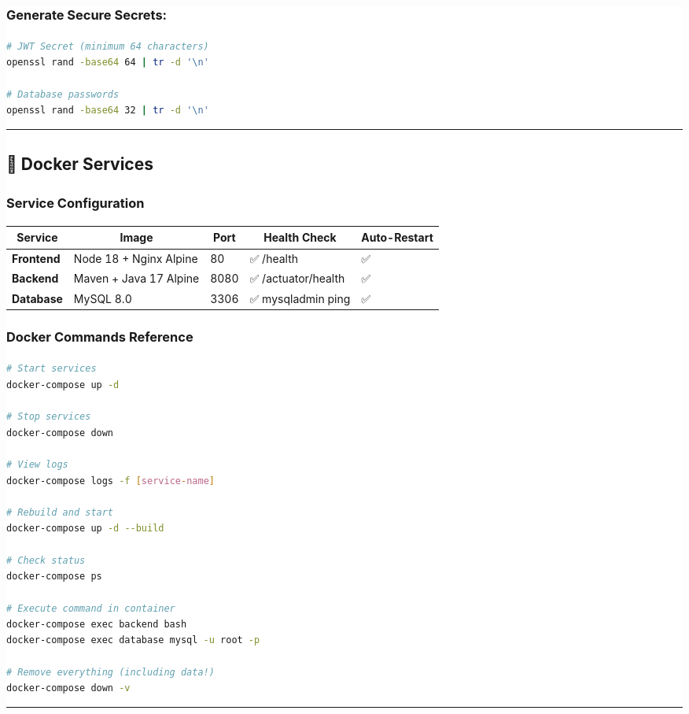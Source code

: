 ```env
```

### Generate Secure Secrets:

```bash
# JWT Secret (minimum 64 characters)
openssl rand -base64 64 | tr -d '\n'

# Database passwords
openssl rand -base64 32 | tr -d '\n'
```

---

## 🐳 Docker Services

### Service Configuration

| Service | Image | Port | Health Check | Auto-Restart |
|---------|-------|------|--------------|--------------|
| **Frontend** | Node 18 + Nginx Alpine | 80 | ✅ /health | ✅ |
| **Backend** | Maven + Java 17 Alpine | 8080 | ✅ /actuator/health | ✅ |
| **Database** | MySQL 8.0 | 3306 | ✅ mysqladmin ping | ✅ |

### Docker Commands Reference

```bash
# Start services
docker-compose up -d

# Stop services
docker-compose down

# View logs
docker-compose logs -f [service-name]

# Rebuild and start
docker-compose up -d --build

# Check status
docker-compose ps

# Execute command in container
docker-compose exec backend bash
docker-compose exec database mysql -u root -p

# Remove everything (including data!)
docker-compose down -v
```

---